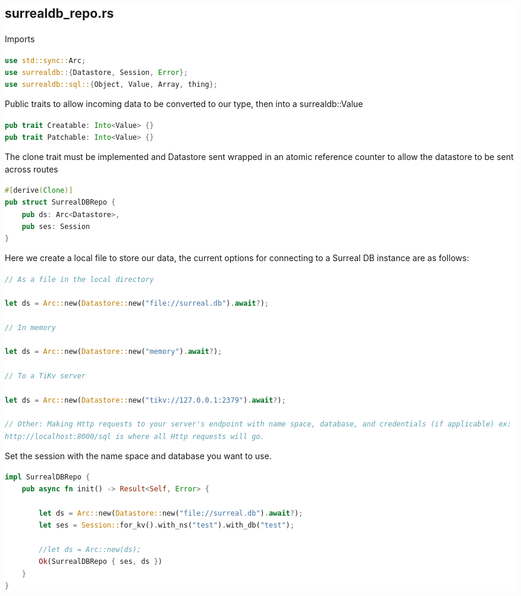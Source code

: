 ## surrealdb_repo.rs

Imports

```rs
use std::sync::Arc;
use surrealdb::{Datastore, Session, Error};
use surrealdb::sql::{Object, Value, Array, thing};
```

Public traits to allow incoming data to be converted to our type, then into a surrealdb::Value

```rs
pub trait Creatable: Into<Value> {}
pub trait Patchable: Into<Value> {}
```

The clone trait must be implemented and Datastore sent wrapped in an atomic reference counter to allow the datastore to be sent across routes

```rs
#[derive(Clone)]
pub struct SurrealDBRepo {
    pub ds: Arc<Datastore>,
    pub ses: Session
}
```

Here we create a local file to store our data, the current options for connecting to a Surreal DB instance are as follows:

```rs
// As a file in the local directory

let ds = Arc::new(Datastore::new("file://surreal.db").await?);

// In memory

let ds = Arc::new(Datastore::new("memory").await?);

// To a TiKv server

let ds = Arc::new(Datastore::new("tikv://127.0.0.1:2379").await?);

// Other: Making Http requests to your server's endpoint with name space, database, and credentials (if applicable) ex: http://localhost:8000/sql is where all Http requests will go.

```

Set the session with the name space and database you want to use.

```rs
impl SurrealDBRepo {
    pub async fn init() -> Result<Self, Error> {

        let ds = Arc::new(Datastore::new("file://surreal.db").await?);
        let ses = Session::for_kv().with_ns("test").with_db("test");

        //let ds = Arc::new(ds);
        Ok(SurrealDBRepo { ses, ds })
    }
}
```
